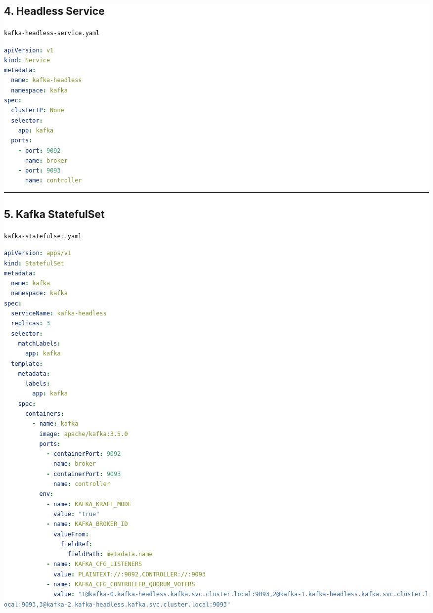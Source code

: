 
## 4. Headless Service

`kafka-headless-service.yaml`

```yaml
apiVersion: v1
kind: Service
metadata:
  name: kafka-headless
  namespace: kafka
spec:
  clusterIP: None
  selector:
    app: kafka
  ports:
    - port: 9092
      name: broker
    - port: 9093
      name: controller
```

---

## 5. Kafka StatefulSet

`kafka-statefulset.yaml`

```yaml
apiVersion: apps/v1
kind: StatefulSet
metadata:
  name: kafka
  namespace: kafka
spec:
  serviceName: kafka-headless
  replicas: 3
  selector:
    matchLabels:
      app: kafka
  template:
    metadata:
      labels:
        app: kafka
    spec:
      containers:
        - name: kafka
          image: apache/kafka:3.5.0
          ports:
            - containerPort: 9092
              name: broker
            - containerPort: 9093
              name: controller
          env:
            - name: KAFKA_KRAFT_MODE
              value: "true"
            - name: KAFKA_BROKER_ID
              valueFrom:
                fieldRef:
                  fieldPath: metadata.name
            - name: KAFKA_CFG_LISTENERS
              value: PLAINTEXT://:9092,CONTROLLER://:9093
            - name: KAFKA_CFG_CONTROLLER_QUORUM_VOTERS
              value: "1@kafka-0.kafka-headless.kafka.svc.cluster.local:9093,2@kafka-1.kafka-headless.kafka.svc.cluster.local:9093,3@kafka-2.kafka-headless.kafka.svc.cluster.local:9093"
```